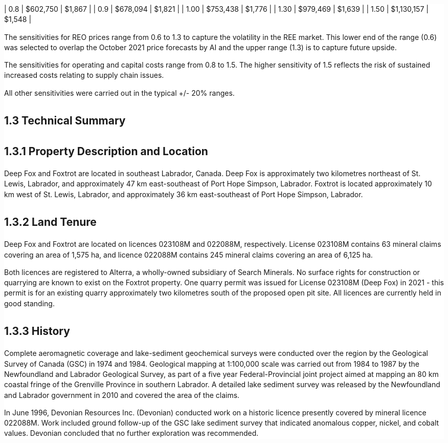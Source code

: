 | 0.8  | $602,750                 | $1,867              |
| 0.9  | $678,094                 | $1,821              |
| 1.00 | $753,438                 | $1,776              |
| 1.30 | $979,469                 | $1,639              |
| 1.50 | $1,130,157               | $1,548              |

The sensitivities for REO prices range from 0.6 to 1.3 to capture the volatility in the REE market.  This lower end of the range (0.6) was selected to overlap the October 2021 price forecasts by AI and the upper range (1.3) is to capture future upside.

The sensitivities for operating and capital costs range from 0.8 to 1.5.  The higher sensitivity of 1.5 reflects the risk of sustained increased costs relating to supply chain issues.

All other sensitivities were carried out in the typical +/- 20% ranges.

## 1.3 Technical Summary

## 1.3.1 Property Description and Location

Deep  Fox  and  Foxtrot  are  located  in  southeast  Labrador,  Canada.    Deep  Fox  is  approximately  two kilometres  northeast  of  St.  Lewis,  Labrador,  and  approximately  47  km  east-southeast  of  Port  Hope Simpson, Labrador.  Foxtrot is located approximately 10 km west of St. Lewis, Labrador, and approximately 36 km east-southeast of Port Hope Simpson, Labrador.

## 1.3.2 Land Tenure

Deep Fox and Foxtrot are located on licences 023108M and 022088M, respectively.  License 023108M contains 63 mineral claims covering an area of 1,575 ha, and licence 022088M contains 245 mineral claims covering an area of 6,125 ha.

Both licences are registered to Alterra, a wholly-owned subsidiary of Search Minerals.  No surface rights for construction or quarrying are known to exist on the Foxtrot property.  One quarry permit was issued for  License  023108M  (Deep  Fox)  in  2021  -  this  permit  is  for  an  existing  quarry  approximately two kilometres south of the proposed open pit site.  All licences are currently held in good standing.

## 1.3.3 History

Complete  aeromagnetic  coverage  and  lake-sediment  geochemical  surveys  were  conducted  over  the region by the Geological Survey of Canada (GSC) in 1974 and 1984.  Geological mapping at 1:100,000 scale was carried out from 1984 to 1987 by the Newfoundland and Labrador Geological Survey, as part of a five year  Federal-Provincial  joint  project  aimed  at  mapping  an  80  km  coastal  fringe  of  the  Grenville Province in southern Labrador.  A detailed lake sediment survey was released by the Newfoundland and Labrador government in 2010 and covered the area of the claims.

In June 1996, Devonian Resources Inc. (Devonian) conducted work on a historic licence presently covered by mineral licence 022088M.  Work included ground follow-up of the GSC lake sediment survey that indicated anomalous copper, nickel, and cobalt values.  Devonian concluded that no further exploration was recommended.
